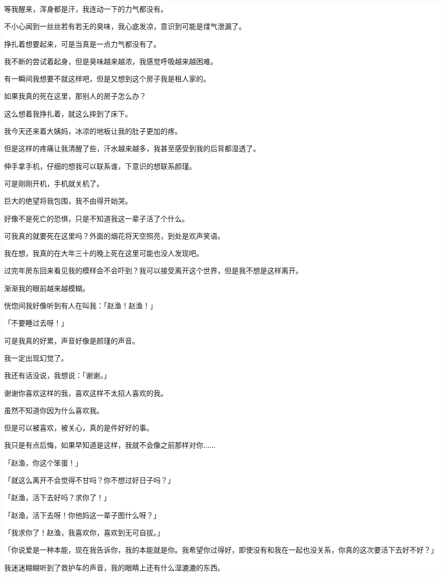 等我醒来，浑身都是汗，我连动一下的力气都没有。

不小心闻到一丝丝若有若无的臭味，我心底发凉，意识到可能是煤气泄漏了。

挣扎着想要起来，可是当真是一点力气都没有了。

我不断的尝试着起身，但是臭味越来越浓，我感觉呼吸越来越困难。

有一瞬间我想要不就这样吧，但是又想到这个房子我是租人家的。

如果我真的死在这里，那别人的房子怎么办？

这么想着我挣扎着，就这么摔到了床下。

我今天还来着大姨妈，冰凉的地板让我的肚子更加的疼。

但是这样的疼痛让我清醒了些，汗水越来越多，我甚至感受到我的后背都湿透了。

伸手拿手机，仔细的想我可以联系谁，下意识的想联系颜瑾。

可是刚刚开机，手机就关机了。

巨大的绝望将我包围，我不由得开始哭。

好像不是死亡的恐惧，只是不知道我这一辈子活了个什么。

可我真的就要死在这里吗？外面的烟花将天空照亮，到处是欢声笑语。

我在想，我真的在大年三十的晚上死在这里可能也没人发现吧。

过完年房东回来看见我的模样会不会吓到？我可以接受离开这个世界，但是我不想是这样离开。

渐渐我的眼前越来越模糊。

恍惚间我好像听到有人在叫我：「赵渔！赵渔！」

「不要睡过去呀！」

可是我真的好累，声音好像是颜瑾的声音。

我一定出现幻觉了。

我还有话没说，我想说：「谢谢。」

谢谢你喜欢这样的我，喜欢这样不太招人喜欢的我。

虽然不知道你因为什么喜欢我。

但是可以被喜欢，被关心，真的是件好好的事。

我只是有点后悔，如果早知道是这样，我就不会像之前那样对你……

「赵渔，你这个笨蛋！」

「就这么离开不会觉得不甘吗？你不想过好日子吗？」

「赵渔，活下去好吗？求你了！」

「赵渔，活下去呀！你他妈这一辈子图什么呀？」

「我求你了！赵渔，我喜欢你，喜欢到无可自拔。」

「你说爱是一种本能，现在我告诉你，我的本能就是你。我希望你过得好，即使没有和我在一起也没关系，你真的这次要活下去好不好？」

我迷迷糊糊听到了救护车的声音，我的眼睛上还有什么湿漉漉的东西。
